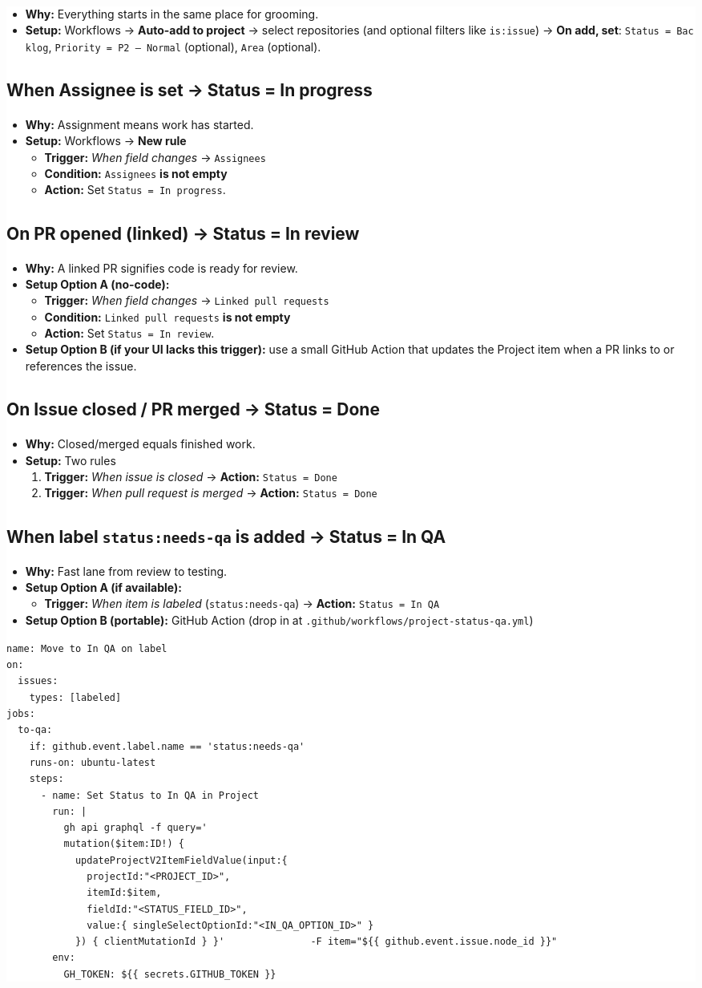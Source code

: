 - **Why:** Everything starts in the same place for grooming.  
- **Setup:** Workflows → **Auto-add to project** → select repositories (and optional filters like `is:issue`) → **On add, set**: `Status = Backlog`, `Priority = P2 – Normal` (optional), `Area` (optional).

## **When Assignee is set → Status \= In progress**

- **Why:** Assignment means work has started.  
- **Setup:** Workflows → **New rule**  
  - **Trigger:** *When field changes* → `Assignees`  
  - **Condition:** `Assignees` **is not empty**  
  - **Action:** Set `Status = In progress`.

## **On PR opened (linked) → Status \= In review**

- **Why:** A linked PR signifies code is ready for review.  
- **Setup Option A (no-code):**  
  - **Trigger:** *When field changes* → `Linked pull requests`  
  - **Condition:** `Linked pull requests` **is not empty**  
  - **Action:** Set `Status = In review`.  
- **Setup Option B (if your UI lacks this trigger):** use a small GitHub Action that updates the Project item when a PR links to or references the issue.

## **On Issue closed / PR merged → Status \= Done**

- **Why:** Closed/merged equals finished work.  
- **Setup:** Two rules  
  1) **Trigger:** *When issue is closed* → **Action:** `Status = Done`  
  2) **Trigger:** *When pull request is merged* → **Action:** `Status = Done`

## **When label `status:needs-qa` is added → Status \= In QA**

- **Why:** Fast lane from review to testing.  
- **Setup Option A (if available):**  
  - **Trigger:** *When item is labeled* (`status:needs-qa`) → **Action:** `Status = In QA`  
- **Setup Option B (portable):** GitHub Action (drop in at `.github/workflows/project-status-qa.yml`)

```
name: Move to In QA on label
on:
  issues:
    types: [labeled]
jobs:
  to-qa:
    if: github.event.label.name == 'status:needs-qa'
    runs-on: ubuntu-latest
    steps:
      - name: Set Status to In QA in Project
        run: |
          gh api graphql -f query='
          mutation($item:ID!) {
            updateProjectV2ItemFieldValue(input:{
              projectId:"<PROJECT_ID>",
              itemId:$item,
              fieldId:"<STATUS_FIELD_ID>",
              value:{ singleSelectOptionId:"<IN_QA_OPTION_ID>" }
            }) { clientMutationId } }'               -F item="${{ github.event.issue.node_id }}"
        env:
          GH_TOKEN: ${{ secrets.GITHUB_TOKEN }}
```
